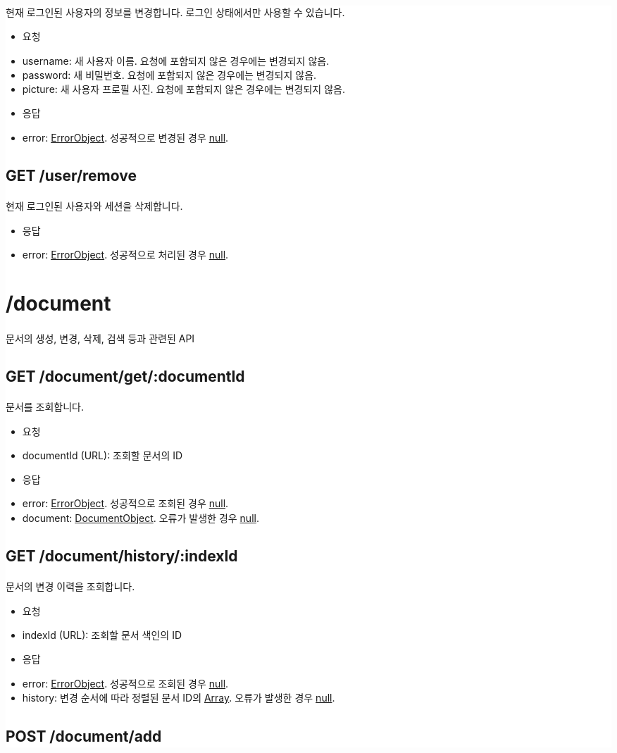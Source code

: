 현재 로그인된 사용자의 정보를 변경합니다. 로그인 상태에서만 사용할 수 있습니다.

* 요청
 - username: 새 사용자 이름. 요청에 포함되지 않은 경우에는 변경되지 않음.
 - password: 새 비밀번호. 요청에 포함되지 않은 경우에는 변경되지 않음.
 - picture: 새 사용자 프로필 사진. 요청에 포함되지 않은 경우에는 변경되지 않음. 

* 응답
 - error: [ErrorObject](object.md#errorobject). 성공적으로 변경된 경우 [null](https://developer.mozilla.org/docs/Web/JavaScript/Reference/Global_Objects/null).

## GET /user/remove

현재 로그인된 사용자와 세션을 삭제합니다.

* 응답
 - error: [ErrorObject](object.md#errorobject). 성공적으로 처리된 경우 [null](https://developer.mozilla.org/docs/Web/JavaScript/Reference/Global_Objects/null).

# /document

문서의 생성, 변경, 삭제, 검색 등과 관련된 API

## GET /document/get/:documentId

문서를 조회합니다.

* 요청
 - documentId (URL): 조회할 문서의 ID

* 응답
 - error: [ErrorObject](object.md#errorobject). 성공적으로 조회된 경우 [null](https://developer.mozilla.org/docs/Web/JavaScript/Reference/Global_Objects/null).
 - document: [DocumentObject](object.md#documentobject). 오류가 발생한 경우 [null](https://developer.mozilla.org/docs/Web/JavaScript/Reference/Global_Objects/null).

## GET /document/history/:indexId

문서의 변경 이력을 조회합니다.

* 요청
 - indexId (URL): 조회할 문서 색인의 ID

* 응답
 - error: [ErrorObject](object.md#errorobject). 성공적으로 조회된 경우 [null](https://developer.mozilla.org/docs/Web/JavaScript/Reference/Global_Objects/null).
 - history: 변경 순서에 따라 정렬된 문서 ID의 [Array](https://developer.mozilla.org/docs/Web/JavaScript/Reference/Global_Objects/Array). 오류가 발생한 경우 [null](https://developer.mozilla.org/docs/Web/JavaScript/Reference/Global_Objects/null).


## POST /document/add
